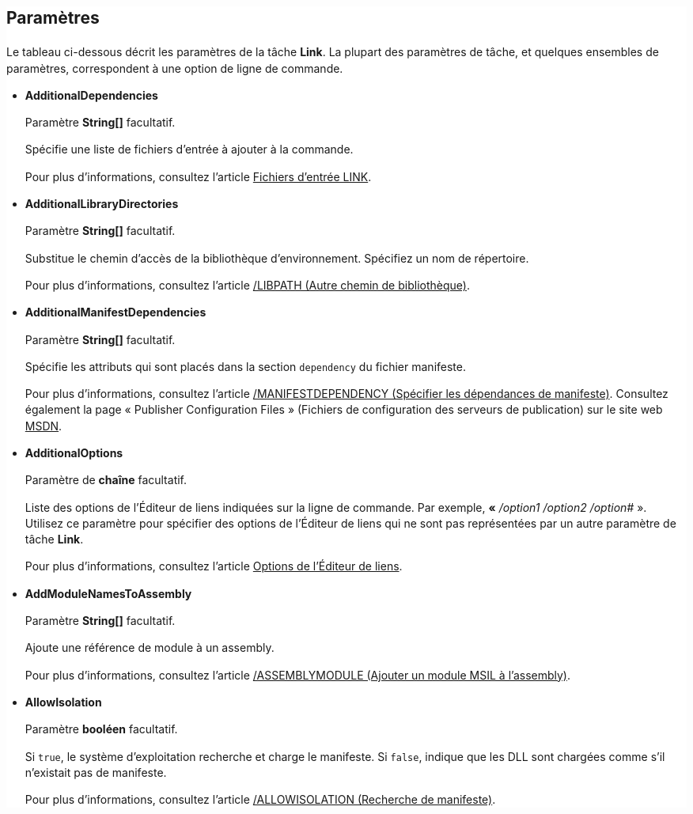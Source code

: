 ## <a name="parameters"></a>Paramètres  
 Le tableau ci-dessous décrit les paramètres de la tâche **Link**. La plupart des paramètres de tâche, et quelques ensembles de paramètres, correspondent à une option de ligne de commande.  
  
-   **AdditionalDependencies**  
  
     Paramètre **String[]** facultatif.  
  
     Spécifie une liste de fichiers d’entrée à ajouter à la commande.  
  
     Pour plus d’informations, consultez l’article [Fichiers d’entrée LINK](/cpp/build/reference/link-input-files).  
  
-   **AdditionalLibraryDirectories**  
  
     Paramètre **String[]** facultatif.  
  
     Substitue le chemin d’accès de la bibliothèque d’environnement. Spécifiez un nom de répertoire.  
  
     Pour plus d’informations, consultez l’article [/LIBPATH (Autre chemin de bibliothèque)](/cpp/build/reference/libpath-additional-libpath).  
  
-   **AdditionalManifestDependencies**  
  
     Paramètre **String[]** facultatif.  
  
     Spécifie les attributs qui sont placés dans la section `dependency` du fichier manifeste.  
  
     Pour plus d’informations, consultez l’article [/MANIFESTDEPENDENCY (Spécifier les dépendances de manifeste)](/cpp/build/reference/manifestdependency-specify-manifest-dependencies). Consultez également la page « Publisher Configuration Files » (Fichiers de configuration des serveurs de publication) sur le site web [MSDN](http://go.microsoft.com/fwlink/?LinkId=737).  
  
-   **AdditionalOptions**  
  
     Paramètre de **chaîne** facultatif.  
  
     Liste des options de l’Éditeur de liens indiquées sur la ligne de commande. Par exemple, **«** */option1 /option2 /option#* ». Utilisez ce paramètre pour spécifier des options de l’Éditeur de liens qui ne sont pas représentées par un autre paramètre de tâche **Link**.  
  
     Pour plus d’informations, consultez l’article [Options de l’Éditeur de liens](/cpp/build/reference/linker-options).  
  
-   **AddModuleNamesToAssembly**  
  
     Paramètre **String[]** facultatif.  
  
     Ajoute une référence de module à un assembly.  
  
     Pour plus d’informations, consultez l’article [/ASSEMBLYMODULE (Ajouter un module MSIL à l’assembly)](/cpp/build/reference/assemblymodule-add-a-msil-module-to-the-assembly).  
  
-   **AllowIsolation**  
  
     Paramètre **booléen** facultatif.  
  
     Si `true`, le système d’exploitation recherche et charge le manifeste. Si `false`, indique que les DLL sont chargées comme s’il n’existait pas de manifeste.  
  
     Pour plus d’informations, consultez l’article [/ALLOWISOLATION (Recherche de manifeste)](/cpp/build/reference/allowisolation-manifest-lookup).  
  